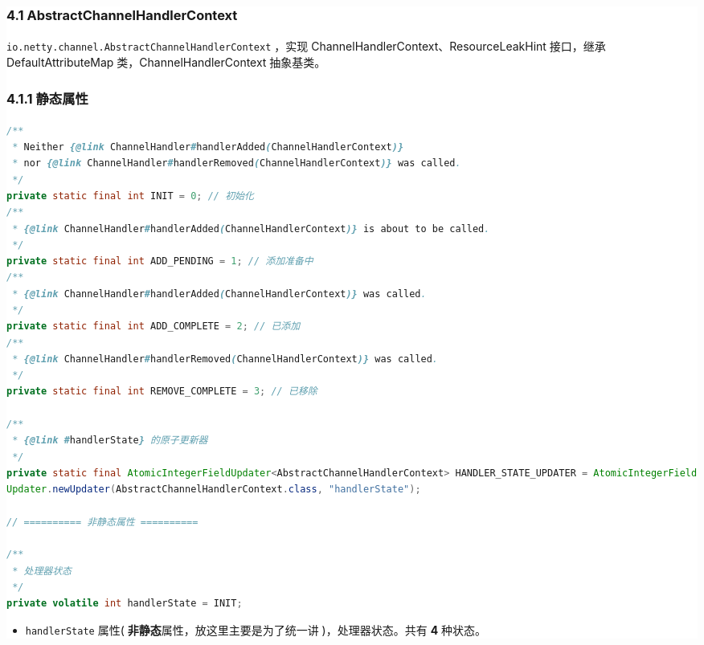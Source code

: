 ### 4.1 AbstractChannelHandlerContext

`io.netty.channel.AbstractChannelHandlerContext` ，实现 ChannelHandlerContext、ResourceLeakHint 接口，继承 DefaultAttributeMap 类，ChannelHandlerContext 抽象基类。

### 4.1.1 静态属性

```java
/**
 * Neither {@link ChannelHandler#handlerAdded(ChannelHandlerContext)}
 * nor {@link ChannelHandler#handlerRemoved(ChannelHandlerContext)} was called.
 */
private static final int INIT = 0; // 初始化
/**
 * {@link ChannelHandler#handlerAdded(ChannelHandlerContext)} is about to be called.
 */
private static final int ADD_PENDING = 1; // 添加准备中
/**
 * {@link ChannelHandler#handlerAdded(ChannelHandlerContext)} was called.
 */
private static final int ADD_COMPLETE = 2; // 已添加
/**
 * {@link ChannelHandler#handlerRemoved(ChannelHandlerContext)} was called.
 */
private static final int REMOVE_COMPLETE = 3; // 已移除

/**
 * {@link #handlerState} 的原子更新器
 */
private static final AtomicIntegerFieldUpdater<AbstractChannelHandlerContext> HANDLER_STATE_UPDATER = AtomicIntegerFieldUpdater.newUpdater(AbstractChannelHandlerContext.class, "handlerState");

// ========== 非静态属性 ==========

/**
 * 处理器状态
 */
private volatile int handlerState = INIT;
```

+ `handlerState` 属性( **非静态**属性，放这里主要是为了统一讲 )，处理器状态。共有 **4** 种状态。
